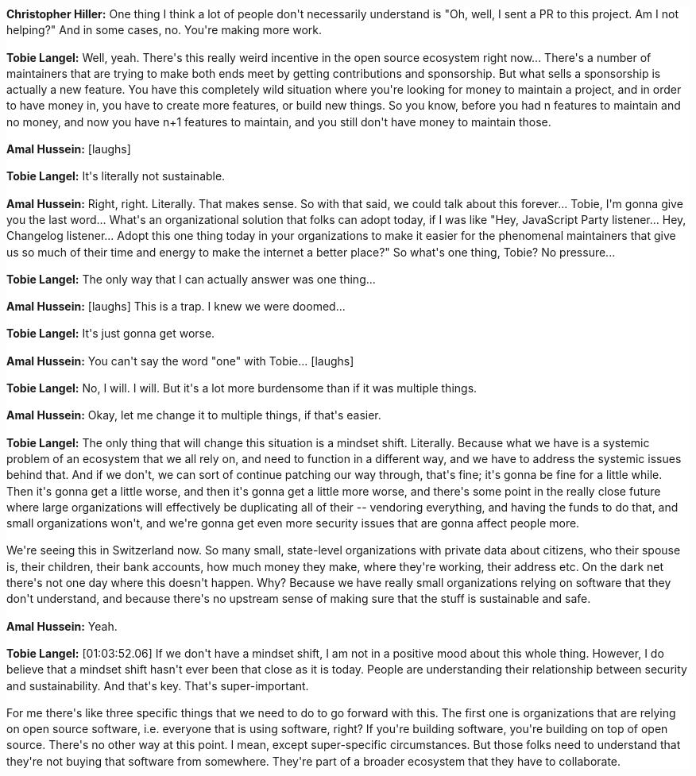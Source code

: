 **Christopher Hiller:** One thing I think a lot of people don't necessarily understand is "Oh, well, I sent a PR to this project. Am I not helping?" And in some cases, no. You're making more work.

**Tobie Langel:** Well, yeah. There's this really weird incentive in the open source ecosystem right now... There's a number of maintainers that are trying to make both ends meet by getting contributions and sponsorship. But what sells a sponsorship is actually a new feature. You have this completely wild situation where you're looking for money to maintain a project, and in order to have money in, you have to create more features, or build new things. So you know, before you had n features to maintain and no money, and now you have n+1 features to maintain, and you still don't have money to maintain those.

**Amal Hussein:** \[laughs\]

**Tobie Langel:** It's literally not sustainable.

**Amal Hussein:** Right, right. Literally. That makes sense. So with that said, we could talk about this forever... Tobie, I'm gonna give you the last word... What's an organizational solution that folks can adopt today, if I was like "Hey, JavaScript Party listener... Hey, Changelog listener... Adopt this one thing today in your organizations to make it easier for the phenomenal maintainers that give us so much of their time and energy to make the internet a better place?" So what's one thing, Tobie? No pressure...

**Tobie Langel:** The only way that I can actually answer was one thing...

**Amal Hussein:** \[laughs\] This is a trap. I knew we were doomed...

**Tobie Langel:** It's just gonna get worse.

**Amal Hussein:** You can't say the word "one" with Tobie... \[laughs\]

**Tobie Langel:** No, I will. I will. But it's a lot more burdensome than if it was multiple things.

**Amal Hussein:** Okay, let me change it to multiple things, if that's easier.

**Tobie Langel:** The only thing that will change this situation is a mindset shift. Literally. Because what we have is a systemic problem of an ecosystem that we all rely on, and need to function in a different way, and we have to address the systemic issues behind that. And if we don't, we can sort of continue patching our way through, that's fine; it's gonna be fine for a little while. Then it's gonna get a little worse, and then it's gonna get a little more worse, and there's some point in the really close future where large organizations will effectively be duplicating all of their -- vendoring everything, and having the funds to do that, and small organizations won't, and we're gonna get even more security issues that are gonna affect people more.

We're seeing this in Switzerland now. So many small, state-level organizations with private data about citizens, who their spouse is, their children, their bank accounts, how much money they make, where they're working, their address etc. On the dark net there's not one day where this doesn't happen. Why? Because we have really small organizations relying on software that they don't understand, and because there's no upstream sense of making sure that the stuff is sustainable and safe.

**Amal Hussein:** Yeah.

**Tobie Langel:** \[01:03:52.06\] If we don't have a mindset shift, I am not in a positive mood about this whole thing. However, I do believe that a mindset shift hasn't ever been that close as it is today. People are understanding their relationship between security and sustainability. And that's key. That's super-important.

For me there's like three specific things that we need to do to go forward with this. The first one is organizations that are relying on open source software, i.e. everyone that is using software, right? If you're building software, you're building on top of open source. There's no other way at this point. I mean, except super-specific circumstances. But those folks need to understand that they're not buying that software from somewhere. They're part of a broader ecosystem that they have to collaborate.
